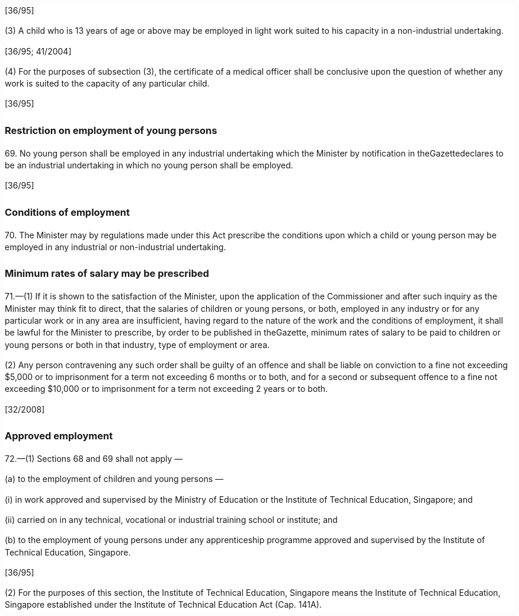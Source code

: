 [36/95]

(3) A child who is 13 years of age or above may be employed in light work suited to his capacity in a non-industrial undertaking.

[36/95; 41/2004]

(4) For the purposes of subsection (3), the certificate of a medical officer shall be conclusive upon the question of whether any work is suited to the capacity of any particular child.

[36/95]

### Restriction on employment of young persons

69\. No young person shall be employed in any industrial undertaking which the Minister by notification in theGazettedeclares to be an industrial undertaking in which no young person shall be employed.

[36/95]

### Conditions of employment

70\. The Minister may by regulations made under this Act prescribe the conditions upon which a child or young person may be employed in any industrial or non-industrial undertaking.

### Minimum rates of salary may be prescribed

71\.—(1) If it is shown to the satisfaction of the Minister, upon the application of the Commissioner and after such inquiry as the Minister may think fit to direct, that the salaries of children or young persons, or both, employed in any industry or for any particular work or in any area are insufficient, having regard to the nature of the work and the conditions of employment, it shall be lawful for the Minister to prescribe, by order to be published in theGazette, minimum rates of salary to be paid to children or young persons or both in that industry, type of employment or area.

(2) Any person contravening any such order shall be guilty of an offence and shall be liable on conviction to a fine not exceeding $5,000 or to imprisonment for a term not exceeding 6 months or to both, and for a second or subsequent offence to a fine not exceeding $10,000 or to imprisonment for a term not exceeding 2 years or to both.

[32/2008]

### Approved employment

72\.—(1) Sections 68 and 69 shall not apply —

(a) to the employment of children and young persons —

(i) in work approved and supervised by the Ministry of Education or the Institute of Technical Education, Singapore; and

(ii) carried on in any technical, vocational or industrial training school or institute; and

(b) to the employment of young persons under any apprenticeship programme approved and supervised by the Institute of Technical Education, Singapore.

[36/95]

(2) For the purposes of this section, the Institute of Technical Education, Singapore means the Institute of Technical Education, Singapore established under the Institute of Technical Education Act (Cap. 141A).
